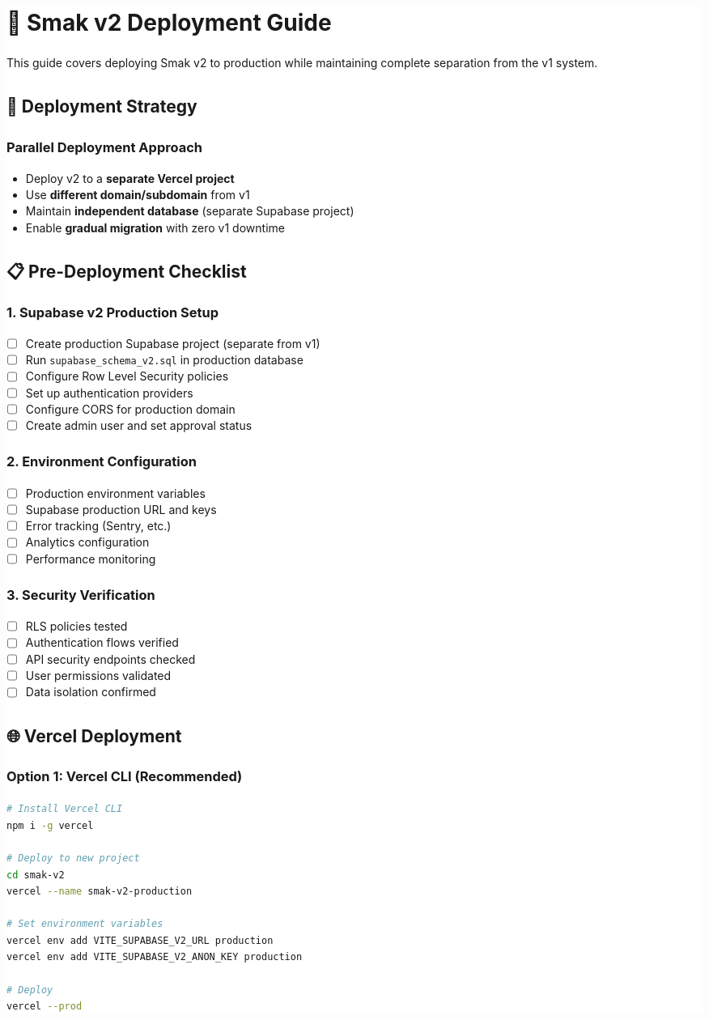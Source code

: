 # 🚀 Smak v2 Deployment Guide

This guide covers deploying Smak v2 to production while maintaining complete separation from the v1 system.

## 🎯 Deployment Strategy

### Parallel Deployment Approach
- Deploy v2 to a **separate Vercel project**
- Use **different domain/subdomain** from v1
- Maintain **independent database** (separate Supabase project)
- Enable **gradual migration** with zero v1 downtime

## 📋 Pre-Deployment Checklist

### 1. Supabase v2 Production Setup
- [ ] Create production Supabase project (separate from v1)
- [ ] Run `supabase_schema_v2.sql` in production database
- [ ] Configure Row Level Security policies
- [ ] Set up authentication providers
- [ ] Configure CORS for production domain
- [ ] Create admin user and set approval status

### 2. Environment Configuration
- [ ] Production environment variables
- [ ] Supabase production URL and keys
- [ ] Error tracking (Sentry, etc.)
- [ ] Analytics configuration
- [ ] Performance monitoring

### 3. Security Verification
- [ ] RLS policies tested
- [ ] Authentication flows verified
- [ ] API security endpoints checked
- [ ] User permissions validated
- [ ] Data isolation confirmed

## 🌐 Vercel Deployment

### Option 1: Vercel CLI (Recommended)

```bash
# Install Vercel CLI
npm i -g vercel

# Deploy to new project
cd smak-v2
vercel --name smak-v2-production

# Set environment variables
vercel env add VITE_SUPABASE_V2_URL production
vercel env add VITE_SUPABASE_V2_ANON_KEY production

# Deploy
vercel --prod
```
